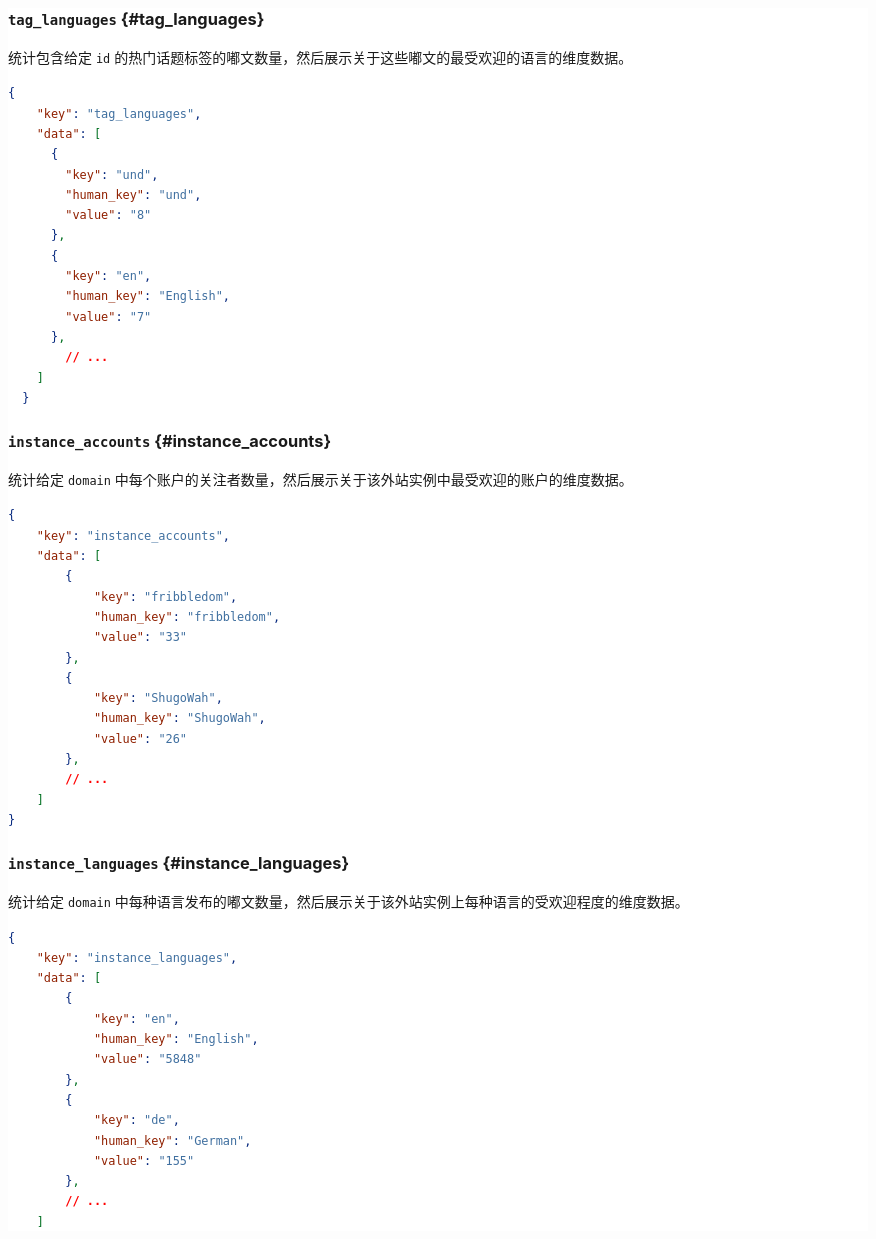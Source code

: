 ### `tag_languages` {#tag_languages}

统计包含给定 `id` 的热门话题标签的嘟文数量，然后展示关于这些嘟文的最受欢迎的语言的维度数据。

```json
{
    "key": "tag_languages",
    "data": [
      {
        "key": "und",
        "human_key": "und",
        "value": "8"
      },
      {
        "key": "en",
        "human_key": "English",
        "value": "7"
      },
		// ...
    ]
  }
```

### `instance_accounts` {#instance_accounts}

统计给定 `domain` 中每个账户的关注者数量，然后展示关于该外站实例中最受欢迎的账户的维度数据。

```json
{
	"key": "instance_accounts",
	"data": [
		{
			"key": "fribbledom",
			"human_key": "fribbledom",
			"value": "33"
		},
		{
			"key": "ShugoWah",
			"human_key": "ShugoWah",
			"value": "26"
		},
		// ...
	]
}
```

### `instance_languages` {#instance_languages}

统计给定 `domain` 中每种语言发布的嘟文数量，然后展示关于该外站实例上每种语言的受欢迎程度的维度数据。

```json
{
	"key": "instance_languages",
	"data": [
		{
			"key": "en",
			"human_key": "English",
			"value": "5848"
		},
		{
			"key": "de",
			"human_key": "German",
			"value": "155"
		},
		// ...
	]
```